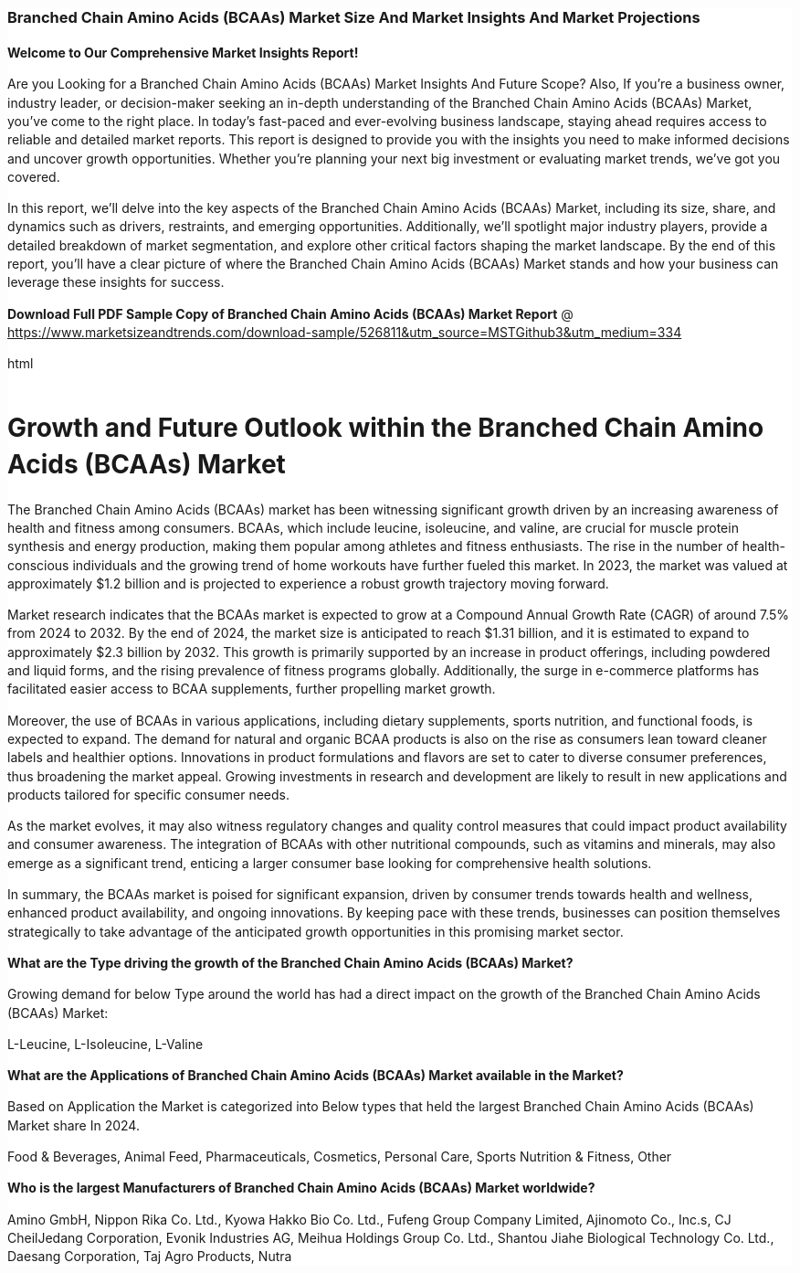 <div class="" data-test-id=""><h3><span class="">Branched Chain Amino Acids (BCAAs) Market Size And Market Insights And Market Projections</span></h3></div><div class="" data-test-id=""><p><strong>Welcome to Our Comprehensive Market Insights Report!</strong></p><p>Are you Looking for a Branched Chain Amino Acids (BCAAs) Market Insights And Future Scope? Also, If you&rsquo;re a business owner, industry leader, or decision-maker seeking an in-depth understanding of the Branched Chain Amino Acids (BCAAs) Market, you&rsquo;ve come to the right place. In today&rsquo;s fast-paced and ever-evolving business landscape, staying ahead requires access to reliable and detailed market reports. This report is designed to provide you with the insights you need to make informed decisions and uncover growth opportunities. Whether you&rsquo;re planning your next big investment or evaluating market trends, we&rsquo;ve got you covered.</p><p>In this report, we&rsquo;ll delve into the key aspects of the Branched Chain Amino Acids (BCAAs) Market, including its size, share, and dynamics such as drivers, restraints, and emerging opportunities. Additionally, we&rsquo;ll spotlight major industry players, provide a detailed breakdown of market segmentation, and explore other critical factors shaping the market landscape. By the end of this report, you&rsquo;ll have a clear picture of where the Branched Chain Amino Acids (BCAAs) Market stands and how your business can leverage these insights for success.</p><p><strong>Download Full PDF Sample Copy of Branched Chain Amino Acids (BCAAs) Market Report</strong> @ <a href="https://www.marketsizeandtrends.com/download-sample/526811&utm_source=MSTGithub3&utm_medium=334" target="_blank">https://www.marketsizeandtrends.com/download-sample/526811&utm_source=MSTGithub3&utm_medium=334</a></p></div><div class="" data-test-id=""><p><span class="">html<h1>Growth and Future Outlook within the Branched Chain Amino Acids (BCAAs) Market</h1><p>The Branched Chain Amino Acids (BCAAs) market has been witnessing significant growth driven by an increasing awareness of health and fitness among consumers. BCAAs, which include leucine, isoleucine, and valine, are crucial for muscle protein synthesis and energy production, making them popular among athletes and fitness enthusiasts. The rise in the number of health-conscious individuals and the growing trend of home workouts have further fueled this market. In 2023, the market was valued at approximately $1.2 billion and is projected to experience a robust growth trajectory moving forward.</p><p>Market research indicates that the BCAAs market is expected to grow at a Compound Annual Growth Rate (CAGR) of around 7.5% from 2024 to 2032. By the end of 2024, the market size is anticipated to reach $1.31 billion, and it is estimated to expand to approximately $2.3 billion by 2032. This growth is primarily supported by an increase in product offerings, including powdered and liquid forms, and the rising prevalence of fitness programs globally. Additionally, the surge in e-commerce platforms has facilitated easier access to BCAA supplements, further propelling market growth.</p><p>Moreover, the use of BCAAs in various applications, including dietary supplements, sports nutrition, and functional foods, is expected to expand. The demand for natural and organic BCAA products is also on the rise as consumers lean toward cleaner labels and healthier options. Innovations in product formulations and flavors are set to cater to diverse consumer preferences, thus broadening the market appeal. Growing investments in research and development are likely to result in new applications and products tailored for specific consumer needs.</p><p>As the market evolves, it may also witness regulatory changes and quality control measures that could impact product availability and consumer awareness. The integration of BCAAs with other nutritional compounds, such as vitamins and minerals, may also emerge as a significant trend, enticing a larger consumer base looking for comprehensive health solutions.</p><p><strong></strong></p><p>In summary, the BCAAs market is poised for significant expansion, driven by consumer trends towards health and wellness, enhanced product availability, and ongoing innovations. By keeping pace with these trends, businesses can position themselves strategically to take advantage of the anticipated growth opportunities in this promising market sector.</p></span></p><p><strong><span class="">What are the&nbsp;Type driving the growth of the Branched Chain Amino Acids (BCAAs) Market?</span></strong></p></div><div class="" data-test-id=""><p><span class="">Growing demand for below Type around the world has had a direct impact on the growth of the Branched Chain Amino Acids (BCAAs) Market:</span></p></div><div class="" data-test-id=""><p>L-Leucine, L-Isoleucine, L-Valine</p><p><span class=""><strong>What are the&nbsp;Applications&nbsp;of Branched Chain Amino Acids (BCAAs) Market available in the Market?</strong></span></p></div><div class="" data-test-id=""><p><span class="">Based on Application the Market is categorized into Below types that held the largest Branched Chain Amino Acids (BCAAs) Market share In 2024.</span></p></div><div class="" data-test-id=""><p><span class="">Food & Beverages, Animal Feed, Pharmaceuticals, Cosmetics, Personal Care, Sports Nutrition & Fitness, Other</span></p><p><span class=""><strong>Who is the largest Manufacturers of Branched Chain Amino Acids (BCAAs) Market worldwide?</strong></span></p></div><div class="" data-test-id=""><p><span class="">Amino GmbH, Nippon Rika Co. Ltd., Kyowa Hakko Bio Co. Ltd., Fufeng Group Company Limited, Ajinomoto Co., Inc.s, CJ CheilJedang Corporation, Evonik Industries AG, Meihua Holdings Group Co. Ltd., Shantou Jiahe Biological Technology Co. Ltd., Daesang Corporation, Taj Agro Products, Nutra